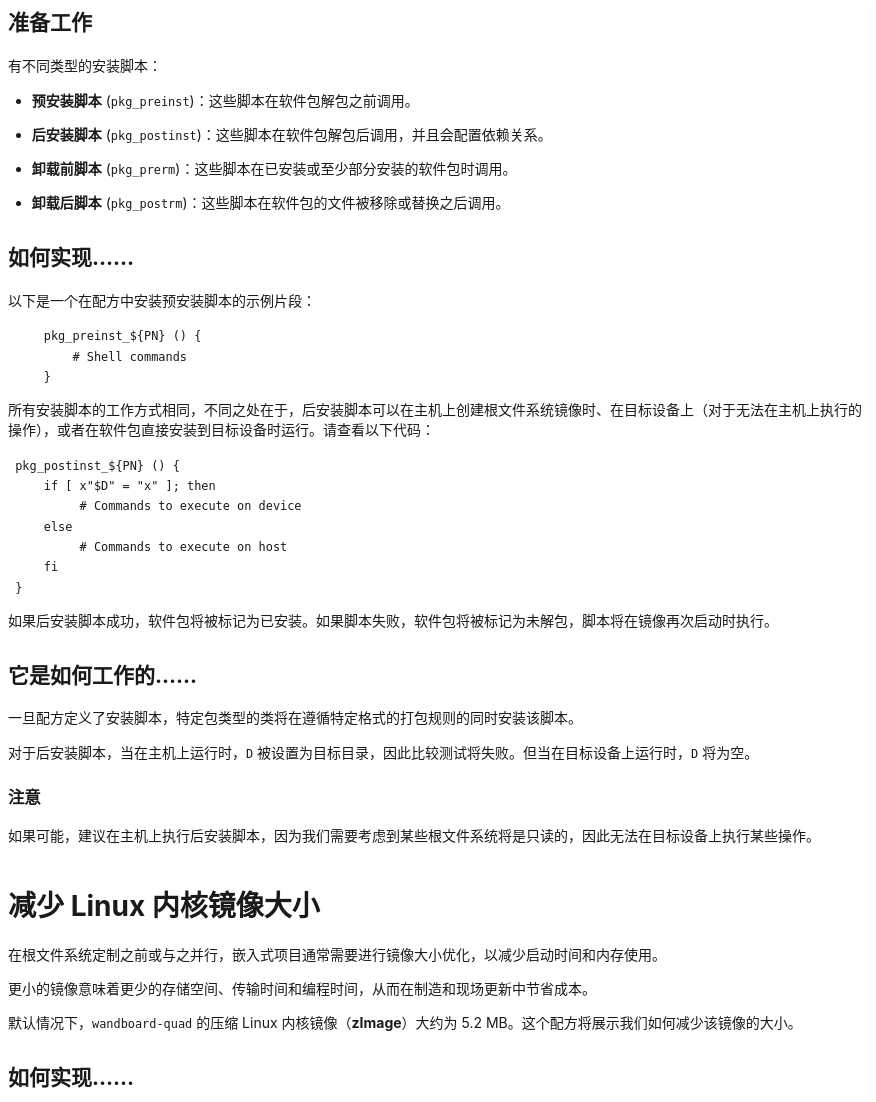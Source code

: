 ## 准备工作

有不同类型的安装脚本：

+   **预安装脚本** (`pkg_preinst`)：这些脚本在软件包解包之前调用。

+   **后安装脚本** (`pkg_postinst`)：这些脚本在软件包解包后调用，并且会配置依赖关系。

+   **卸载前脚本** (`pkg_prerm`)：这些脚本在已安装或至少部分安装的软件包时调用。

+   **卸载后脚本** (`pkg_postrm`)：这些脚本在软件包的文件被移除或替换之后调用。

## 如何实现……

以下是一个在配方中安装预安装脚本的示例片段：

```
     pkg_preinst_${PN} () {
         # Shell commands
     }
```

所有安装脚本的工作方式相同，不同之处在于，后安装脚本可以在主机上创建根文件系统镜像时、在目标设备上（对于无法在主机上执行的操作），或者在软件包直接安装到目标设备时运行。请查看以下代码：

```
 pkg_postinst_${PN} () {
     if [ x"$D" = "x" ]; then
          # Commands to execute on device
     else
          # Commands to execute on host
     fi
 }
```

如果后安装脚本成功，软件包将被标记为已安装。如果脚本失败，软件包将被标记为未解包，脚本将在镜像再次启动时执行。

## 它是如何工作的……

一旦配方定义了安装脚本，特定包类型的类将在遵循特定格式的打包规则的同时安装该脚本。

对于后安装脚本，当在主机上运行时，`D` 被设置为目标目录，因此比较测试将失败。但当在目标设备上运行时，`D` 将为空。

### 注意

如果可能，建议在主机上执行后安装脚本，因为我们需要考虑到某些根文件系统将是只读的，因此无法在目标设备上执行某些操作。

# 减少 Linux 内核镜像大小

在根文件系统定制之前或与之并行，嵌入式项目通常需要进行镜像大小优化，以减少启动时间和内存使用。

更小的镜像意味着更少的存储空间、传输时间和编程时间，从而在制造和现场更新中节省成本。

默认情况下，`wandboard-quad` 的压缩 Linux 内核镜像（**zImage**）大约为 5.2 MB。这个配方将展示我们如何减少该镜像的大小。

## 如何实现……
